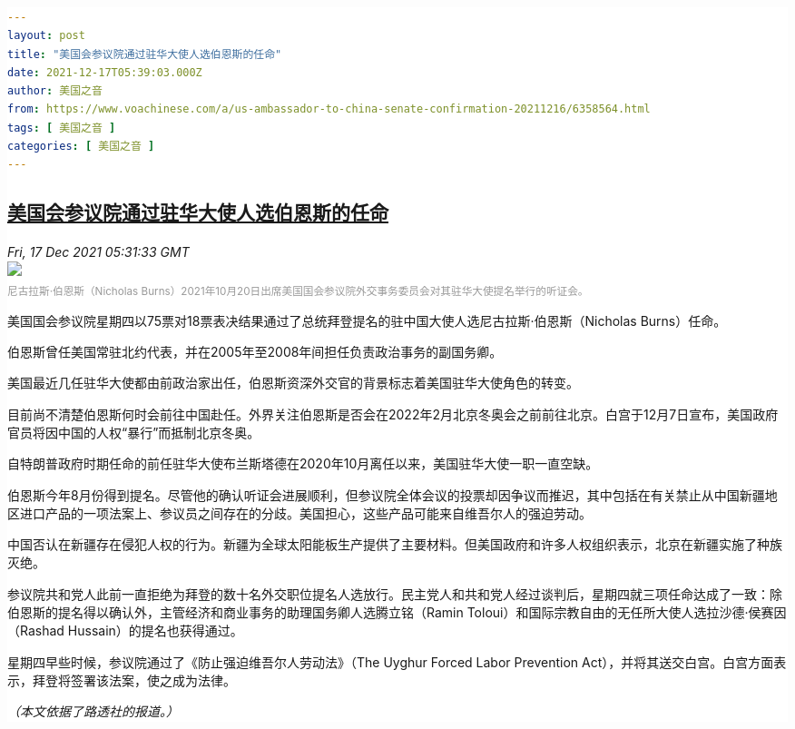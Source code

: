 ```yaml
---
layout: post
title: "美国会参议院通过驻华大使人选伯恩斯的任命"
date: 2021-12-17T05:39:03.000Z
author: 美国之音
from: https://www.voachinese.com/a/us-ambassador-to-china-senate-confirmation-20211216/6358564.html
tags: [ 美国之音 ]
categories: [ 美国之音 ]
---
```


[美国会参议院通过驻华大使人选伯恩斯的任命](https://www.voachinese.com/a/us-ambassador-to-china-senate-confirmation-20211216/6358564.html)
------

<div>
<div><i>Fri, 17 Dec 2021 05:31:33 GMT</i></div><img src="https://images.weserv.nl?url=gdb.voanews.com/7A13C29B-296F-4679-82C6-C6255CDE571E_r1_s_w900.jpg" width="100%"><div><small style="color: #999;">尼古拉斯·伯恩斯（Nicholas Burns）2021年10月20日出席美国国会参议院外交事务委员会对其驻华大使提名举行的听证会。</small></div><p>美国国会参议院星期四以75票对18票表决结果通过了总统拜登提名的驻中国大使人选尼古拉斯·伯恩斯（Nicholas Burns）任命。</p><p>伯恩斯曾任美国常驻北约代表，并在2005年至2008年间担任负责政治事务的副国务卿。</p><p>美国最近几任驻华大使都由前政治家出任，伯恩斯资深外交官的背景标志着美国驻华大使角色的转变。</p><p>目前尚不清楚伯恩斯何时会前往中国赴任。外界关注伯恩斯是否会在2022年2月北京冬奥会之前前往北京。白宫于12月7日宣布，美国政府官员将因中国的人权“暴行”而抵制北京冬奥。</p><p>自特朗普政府时期任命的前任驻华大使布兰斯塔德在2020年10月离任以来，美国驻华大使一职一直空缺。</p><p>伯恩斯今年8月份得到提名。尽管他的确认听证会进展顺利，但参议院全体会议的投票却因争议而推迟，其中包括在有关禁止从中国新疆地区进口产品的一项法案上、参议员之间存在的分歧。美国担心，这些产品可能来自维吾尔人的强迫劳动。</p><p>中国否认在新疆存在侵犯人权的行为。新疆为全球太阳能板生产提供了主要材料。但美国政府和许多人权组织表示，北京在新疆实施了种族灭绝。</p><p>参议院共和党人此前一直拒绝为拜登的数十名外交职位提名人选放行。民主党人和共和党人经过谈判后，星期四就三项任命达成了一致：除伯恩斯的提名得以确认外，主管经济和商业事务的助理国务卿人选腾立铭（Ramin Toloui）和国际宗教自由的无任所大使人选拉沙德·侯赛因（Rashad Hussain）的提名也获得通过。</p><p>星期四早些时候，参议院通过了《防止强迫维吾尔人劳动法》（The Uyghur Forced Labor Prevention Act），并将其送交白宫。白宫方面表示，拜登将签署该法案，使之成为法律。</p><p><em>（本文依据了路透社的报道。）</em></p>
</div>
